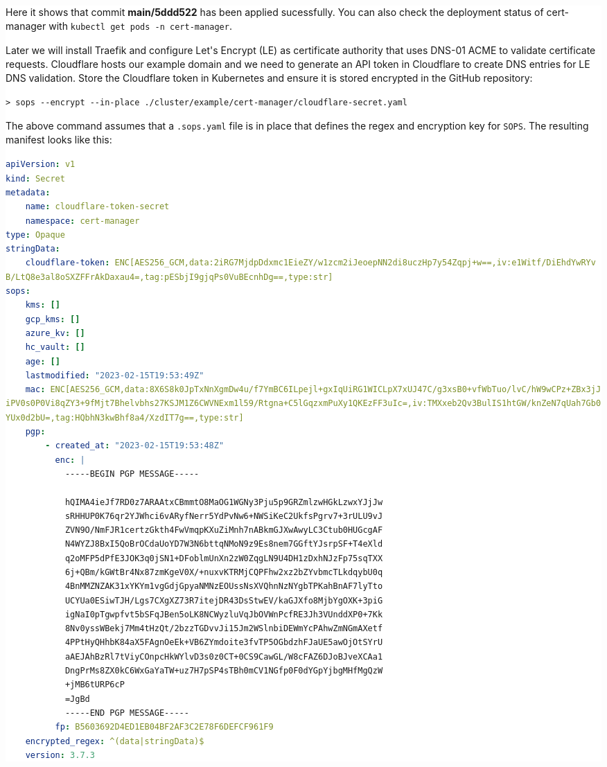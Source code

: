 Here it shows that commit **main/5ddd522** has been applied sucessfully.
You can also check the deployment status of cert-manager with `kubectl get pods -n cert-manager`.

Later we will install Traefik and configure Let's Encrypt (LE) as certificate authority that uses DNS-01 ACME to validate certificate requests.
Cloudflare hosts our example domain and we need to generate an API token in Cloudflare to create DNS entries for LE DNS validation.
Store the Cloudflare token in Kubernetes and ensure it is stored encrypted in the GitHub repository:

```shell
> sops --encrypt --in-place ./cluster/example/cert-manager/cloudflare-secret.yaml
```

The above command assumes that a `.sops.yaml` file is in place that defines the regex and encryption key for `SOPS`.
The resulting manifest looks like this:

```yaml
apiVersion: v1
kind: Secret
metadata:
    name: cloudflare-token-secret
    namespace: cert-manager
type: Opaque
stringData:
    cloudflare-token: ENC[AES256_GCM,data:2iRG7MjdpDdxmc1EieZY/w1zcm2iJeoepNN2di8uczHp7y54Zqpj+w==,iv:e1Witf/DiEhdYwRYvB/LtQ8e3al8oSXZFFrAkDaxau4=,tag:pESbjI9gjqPs0VuBEcnhDg==,type:str]
sops:
    kms: []
    gcp_kms: []
    azure_kv: []
    hc_vault: []
    age: []
    lastmodified: "2023-02-15T19:53:49Z"
    mac: ENC[AES256_GCM,data:8X6S8k0JpTxNnXgmDw4u/f7YmBC6ILpejl+gxIqUiRG1WICLpX7xUJ47C/g3xsB0+vfWbTuo/lvC/hW9wCPz+ZBx3jJiPV0s0P0Vi8qZY3+9fMjt7Bhelvbhs27KSJM1Z6CWVNExm1l59/Rtgna+C5lGqzxmPuXy1QKEzFF3uIc=,iv:TMXxeb2Qv3BulIS1htGW/knZeN7qUah7Gb0YUx0d2bU=,tag:HQbhN3kwBhf8a4/XzdIT7g==,type:str]
    pgp:
        - created_at: "2023-02-15T19:53:48Z"
          enc: |
            -----BEGIN PGP MESSAGE-----

            hQIMA4ieJf7RD0z7ARAAtxCBmmtO8MaOG1WGNy3Pju5p9GRZmlzwHGkLzwxYJjJw
            sRHHUP0K76qr2YJWhci6vARyfNerr5YdPvNw6+NWSiKeC2UkfsPgrv7+3rULU9vJ
            ZVN9O/NmFJR1certzGkth4FwVmqpKXuZiMnh7nABkmGJXwAwyLC3Ctub0HUGcgAF
            N4WYZJ8BxI5QoBrOCdaUoYD7W3N6bttqNMoN9z9Es8nem7GGftYJsrpSF+T4eXld
            q2oMFP5dPfE3JOK3q0jSN1+DFoblmUnXn2zW0ZqgLN9U4DH1zDxhNJzFp75sqTXX
            6j+QBm/kGWtBr4Nx87zmKgeV0X/+nuxvKTRMjCQPFhw2xz2bZYvbmcTLkdqybU0q
            4BnMMZNZAK31xYKYm1vgGdjGpyaNMNzEOUssNsXVQhnNzNYgbTPKahBnAF7lyTto
            UCYUa0ESiwTJH/Lgs7CXgXZ73R7itejDR43DsStwEV/kaGJXfo8MjbYgOXK+3piG
            igNaI0pTgwpfvt5bSFqJBen5oLK8NCWyzluVqJbOVWnPcfRE3Jh3VUnddXP0+7Kk
            8Nv0yssWBekj7Mm4tHzQt/2bzzTGDvvJi15Jm2WSlnbiDEWmYcPAhwZmNGmAXetf
            4PPtHyQHhbK84aX5FAgnOeEk+VB6ZYmdoite3fvTP5OGbdzhFJaUE5awOjOtSYrU
            aAEJAhBzRl7tViyCOnpcHkWYlvD3s0z0CT+0CS9CawGL/W8cFAZ6DJoBJveXCAa1
            DngPrMs8ZX0kC6WxGaYaTW+uz7H7pSP4sTBh0mCV1NGfp0F0dYGpYjbgMHfMgQzW
            +jMB6tURP6cP
            =JgBd
            -----END PGP MESSAGE-----
          fp: B5603692D4ED1EB04BF2AF3C2E78F6DEFCF961F9
    encrypted_regex: ^(data|stringData)$
    version: 3.7.3
```
